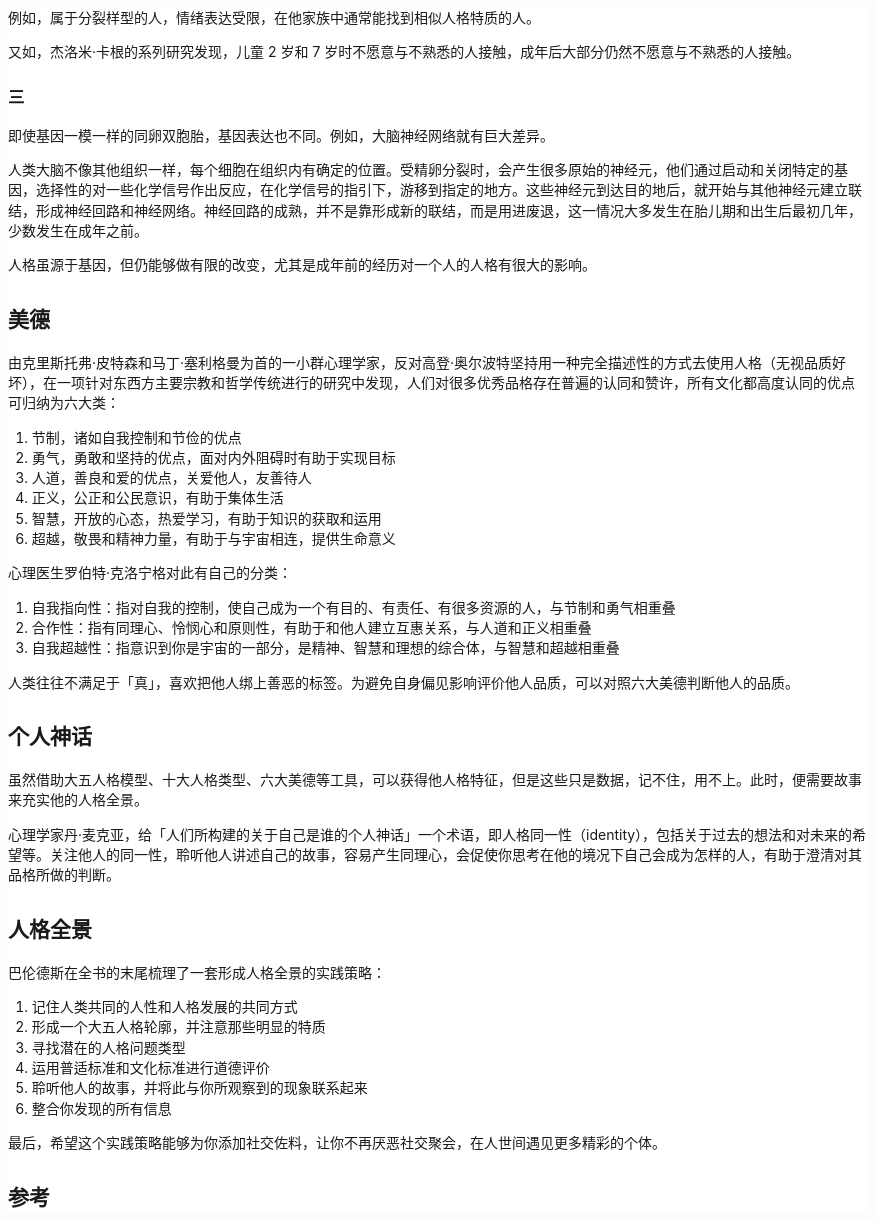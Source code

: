 例如，属于分裂样型的人，情绪表达受限，在他家族中通常能找到相似人格特质的人。

又如，杰洛米·卡根的系列研究发现，儿童 2 岁和 7 岁时不愿意与不熟悉的人接触，成年后大部分仍然不愿意与不熟悉的人接触。

### 三

即使基因一模一样的同卵双胞胎，基因表达也不同。例如，大脑神经网络就有巨大差异。

人类大脑不像其他组织一样，每个细胞在组织内有确定的位置。受精卵分裂时，会产生很多原始的神经元，他们通过启动和关闭特定的基因，选择性的对一些化学信号作出反应，在化学信号的指引下，游移到指定的地方。这些神经元到达目的地后，就开始与其他神经元建立联结，形成神经回路和神经网络。神经回路的成熟，并不是靠形成新的联结，而是用进废退，这一情况大多发生在胎儿期和出生后最初几年，少数发生在成年之前。

人格虽源于基因，但仍能够做有限的改变，尤其是成年前的经历对一个人的人格有很大的影响。

## 美德

由克里斯托弗·皮特森和马丁·塞利格曼为首的一小群心理学家，反对高登·奥尔波特坚持用一种完全描述性的方式去使用人格（无视品质好坏），在一项针对东西方主要宗教和哲学传统进行的研究中发现，人们对很多优秀品格存在普遍的认同和赞许，所有文化都高度认同的优点可归纳为六大类：

1. 节制，诸如自我控制和节俭的优点
2. 勇气，勇敢和坚持的优点，面对内外阻碍时有助于实现目标
3. 人道，善良和爱的优点，关爱他人，友善待人
4. 正义，公正和公民意识，有助于集体生活
5. 智慧，开放的心态，热爱学习，有助于知识的获取和运用
6. 超越，敬畏和精神力量，有助于与宇宙相连，提供生命意义

心理医生罗伯特·克洛宁格对此有自己的分类：

1. 自我指向性：指对自我的控制，使自己成为一个有目的、有责任、有很多资源的人，与节制和勇气相重叠
2. 合作性：指有同理心、怜悯心和原则性，有助于和他人建立互惠关系，与人道和正义相重叠
3. 自我超越性：指意识到你是宇宙的一部分，是精神、智慧和理想的综合体，与智慧和超越相重叠

人类往往不满足于「真」，喜欢把他人绑上善恶的标签。为避免自身偏见影响评价他人品质，可以对照六大美德判断他人的品质。

## 个人神话

虽然借助大五人格模型、十大人格类型、六大美德等工具，可以获得他人格特征，但是这些只是数据，记不住，用不上。此时，便需要故事来充实他的人格全景。

心理学家丹·麦克亚，给「人们所构建的关于自己是谁的个人神话」一个术语，即人格同一性（identity），包括关于过去的想法和对未来的希望等。关注他人的同一性，聆听他人讲述自己的故事，容易产生同理心，会促使你思考在他的境况下自己会成为怎样的人，有助于澄清对其品格所做的判断。

## 人格全景

巴伦德斯在全书的末尾梳理了一套形成人格全景的实践策略：

1. 记住人类共同的人性和人格发展的共同方式
2. 形成一个大五人格轮廓，并注意那些明显的特质
3. 寻找潜在的人格问题类型
4. 运用普适标准和文化标准进行道德评价
5. 聆听他人的故事，并将此与你所观察到的现象联系起来
6. 整合你发现的所有信息

最后，希望这个实践策略能够为你添加社交佐料，让你不再厌恶社交聚会，在人世间遇见更多精彩的个体。

## 参考
